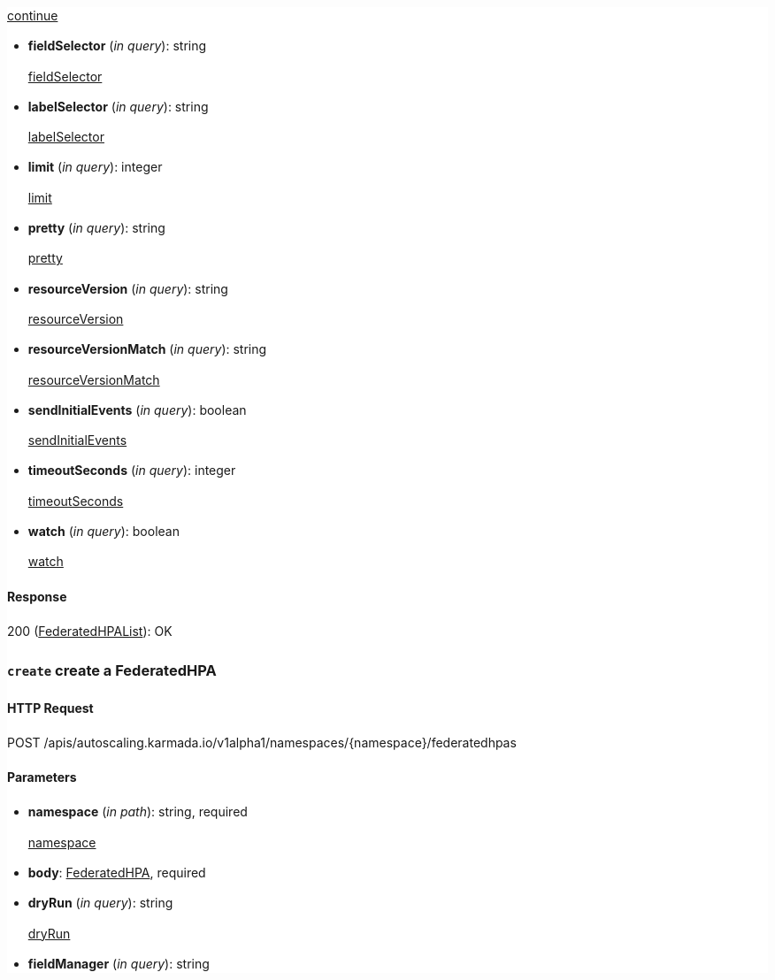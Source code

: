   [continue](../common-parameter/common-parameters#continue)

- **fieldSelector** (*in query*): string

  [fieldSelector](../common-parameter/common-parameters#fieldselector)

- **labelSelector** (*in query*): string

  [labelSelector](../common-parameter/common-parameters#labelselector)

- **limit** (*in query*): integer

  [limit](../common-parameter/common-parameters#limit)

- **pretty** (*in query*): string

  [pretty](../common-parameter/common-parameters#pretty)

- **resourceVersion** (*in query*): string

  [resourceVersion](../common-parameter/common-parameters#resourceversion)

- **resourceVersionMatch** (*in query*): string

  [resourceVersionMatch](../common-parameter/common-parameters#resourceversionmatch)

- **sendInitialEvents** (*in query*): boolean

  [sendInitialEvents](../common-parameter/common-parameters#sendinitialevents)

- **timeoutSeconds** (*in query*): integer

  [timeoutSeconds](../common-parameter/common-parameters#timeoutseconds)

- **watch** (*in query*): boolean

  [watch](../common-parameter/common-parameters#watch)

#### Response

200 ([FederatedHPAList](../auto-scaling-resources/federated-hpa-v1alpha1#federatedhpalist)): OK

### `create` create a FederatedHPA

#### HTTP Request

POST /apis/autoscaling.karmada.io/v1alpha1/namespaces/{namespace}/federatedhpas

#### Parameters

- **namespace** (*in path*): string, required

  [namespace](../common-parameter/common-parameters#namespace)

- **body**: [FederatedHPA](../auto-scaling-resources/federated-hpa-v1alpha1#federatedhpa), required

  

- **dryRun** (*in query*): string

  [dryRun](../common-parameter/common-parameters#dryrun)

- **fieldManager** (*in query*): string
